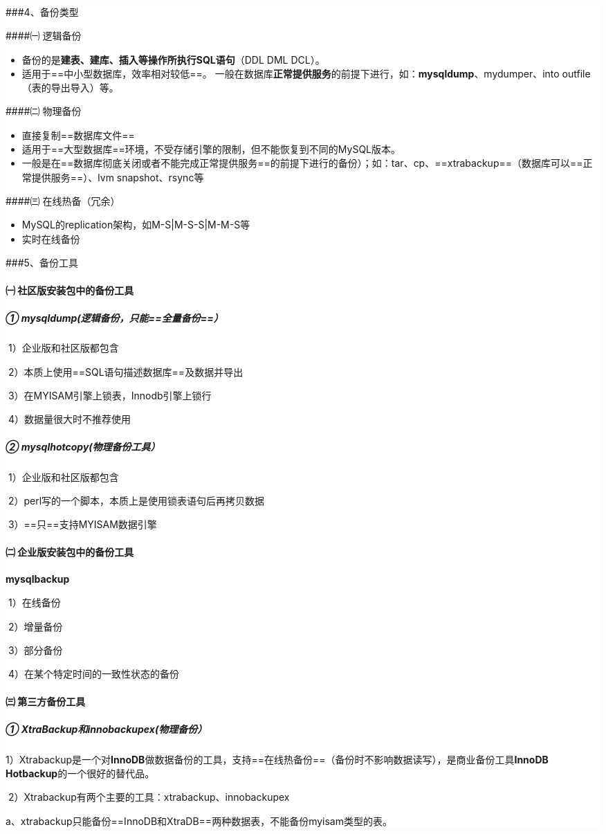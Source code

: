 ###4、备份类型

####㈠ 逻辑备份

- 备份的是**建表、建库、插入等操作所执行SQL语句**（DDL DML DCL）。
- 适用于==中小型数据库，效率相对较低==。 一般在数据库**正常提供服务**的前提下进行，如：**mysqldump**、mydumper、into outfile（表的导出导入）等。

####㈡ 物理备份

- 直接复制==数据库文件==
- 适用于==大型数据库==环境，不受存储引擎的限制，但不能恢复到不同的MySQL版本。 
- 一般是在==数据库彻底关闭或者不能完成正常提供服务==的前提下进行的备份）；如：tar、cp、==xtrabackup==（数据库可以==正常提供服务==）、lvm snapshot、rsync等

####㈢ 在线热备（冗余）

- MySQL的replication架构，如M-S|M-S-S|M-M-S等
- 实时在线备份

###5、备份工具

#### ㈠ 社区版安装包中的备份工具

##### ① mysqldump(逻辑备份，只能==全量备份==）

​	1）企业版和社区版都包含

​	2）本质上使用==SQL语句描述数据库==及数据并导出

​	3）在MYISAM引擎上锁表，Innodb引擎上锁行

​	4）数据量很大时不推荐使用

##### ② mysqlhotcopy(物理备份工具）

​	1）企业版和社区版都包含

​	2）perl写的一个脚本，本质上是使用锁表语句后再拷贝数据

​	3）==只==支持MYISAM数据引擎

#### ㈡ 企业版安装包中的备份工具

**mysqlbackup**

​	1）在线备份

​	2）增量备份

​	3）部分备份

​	4）在某个特定时间的一致性状态的备份

#### ㈢ 第三方备份工具

##### ① XtraBackup和innobackupex(物理备份）

​	1）Xtrabackup是一个对**InnoDB**做数据备份的工具，支持==在线热备份==（备份时不影响数据读写），是商业备份工具**InnoDB Hotbackup**的一个很好的替代品。

​	2）Xtrabackup有两个主要的工具：xtrabackup、innobackupex

​	a、xtrabackup只能备份==InnoDB和XtraDB==两种数据表，不能备份myisam类型的表。
